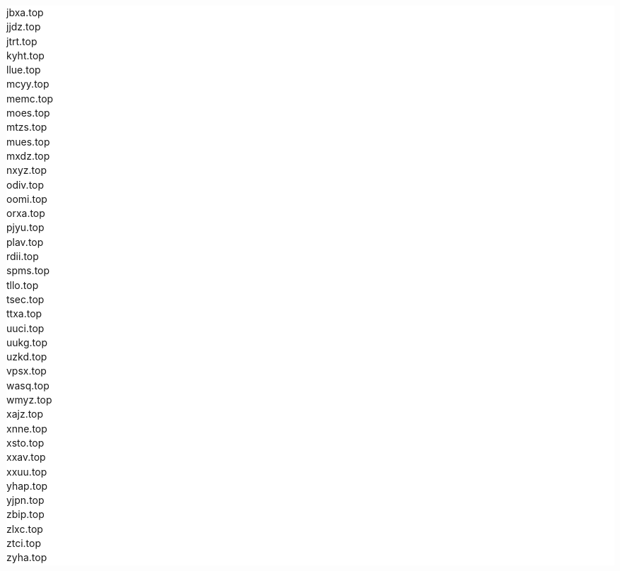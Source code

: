 jbxa.top   
jjdz.top   
jtrt.top   
kyht.top   
llue.top   
mcyy.top   
memc.top   
moes.top   
mtzs.top   
mues.top   
mxdz.top   
nxyz.top   
odiv.top   
oomi.top   
orxa.top   
pjyu.top   
plav.top   
rdii.top   
spms.top   
tllo.top   
tsec.top   
ttxa.top   
uuci.top   
uukg.top   
uzkd.top   
vpsx.top   
wasq.top   
wmyz.top   
xajz.top   
xnne.top   
xsto.top   
xxav.top   
xxuu.top   
yhap.top   
yjpn.top   
zbip.top   
zlxc.top   
ztci.top   
zyha.top   

